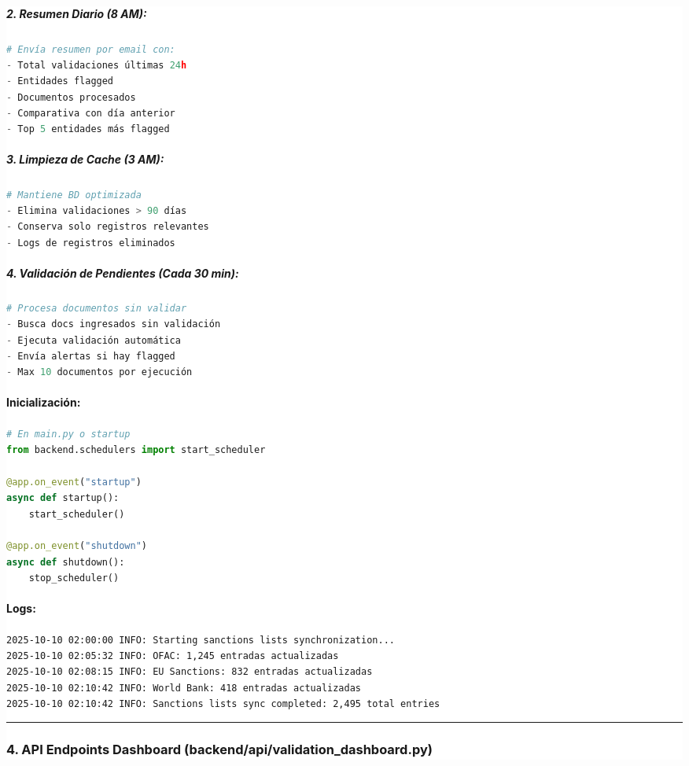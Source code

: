 ##### 2. **Resumen Diario** (8 AM):
```python
# Envía resumen por email con:
- Total validaciones últimas 24h
- Entidades flagged
- Documentos procesados
- Comparativa con día anterior
- Top 5 entidades más flagged
```

##### 3. **Limpieza de Cache** (3 AM):
```python
# Mantiene BD optimizada
- Elimina validaciones > 90 días
- Conserva solo registros relevantes
- Logs de registros eliminados
```

##### 4. **Validación de Pendientes** (Cada 30 min):
```python
# Procesa documentos sin validar
- Busca docs ingresados sin validación
- Ejecuta validación automática
- Envía alertas si hay flagged
- Max 10 documentos por ejecución
```

#### Inicialización:
```python
# En main.py o startup
from backend.schedulers import start_scheduler

@app.on_event("startup")
async def startup():
    start_scheduler()
    
@app.on_event("shutdown")
async def shutdown():
    stop_scheduler()
```

#### Logs:
```
2025-10-10 02:00:00 INFO: Starting sanctions lists synchronization...
2025-10-10 02:05:32 INFO: OFAC: 1,245 entradas actualizadas
2025-10-10 02:08:15 INFO: EU Sanctions: 832 entradas actualizadas
2025-10-10 02:10:42 INFO: World Bank: 418 entradas actualizadas
2025-10-10 02:10:42 INFO: Sanctions lists sync completed: 2,495 total entries
```

---

### 4. **API Endpoints Dashboard** (backend/api/validation_dashboard.py)
